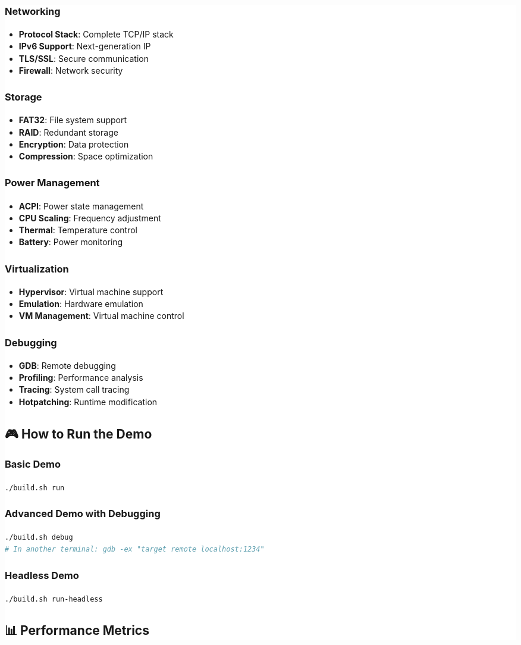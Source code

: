 ### **Networking**
- **Protocol Stack**: Complete TCP/IP stack
- **IPv6 Support**: Next-generation IP
- **TLS/SSL**: Secure communication
- **Firewall**: Network security

### **Storage**
- **FAT32**: File system support
- **RAID**: Redundant storage
- **Encryption**: Data protection
- **Compression**: Space optimization

### **Power Management**
- **ACPI**: Power state management
- **CPU Scaling**: Frequency adjustment
- **Thermal**: Temperature control
- **Battery**: Power monitoring

### **Virtualization**
- **Hypervisor**: Virtual machine support
- **Emulation**: Hardware emulation
- **VM Management**: Virtual machine control

### **Debugging**
- **GDB**: Remote debugging
- **Profiling**: Performance analysis
- **Tracing**: System call tracing
- **Hotpatching**: Runtime modification

## 🎮 **How to Run the Demo**

### **Basic Demo**
```bash
./build.sh run
```

### **Advanced Demo with Debugging**
```bash
./build.sh debug
# In another terminal: gdb -ex "target remote localhost:1234"
```

### **Headless Demo**
```bash
./build.sh run-headless
```

## 📊 **Performance Metrics**
